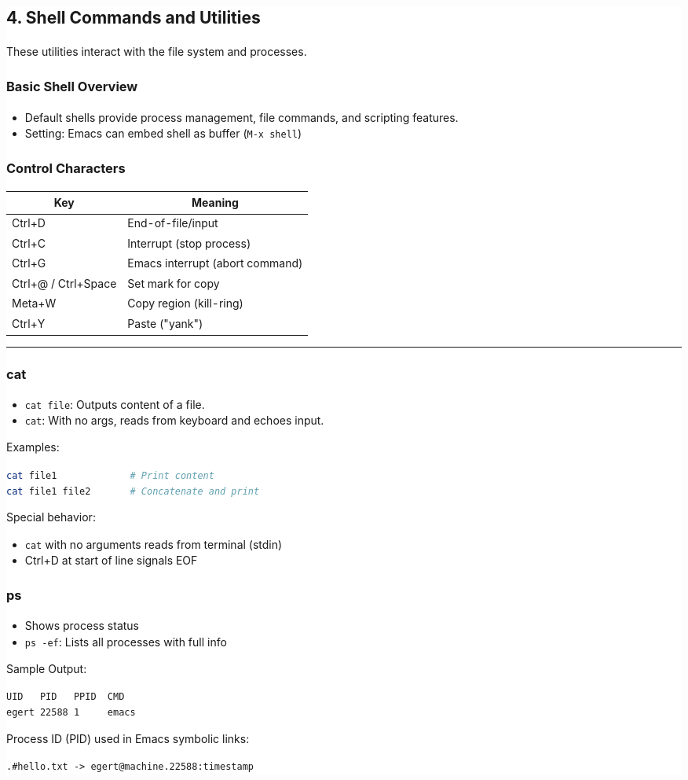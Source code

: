 
## 4. Shell Commands and Utilities

These utilities interact with the file system and processes.

### Basic Shell Overview

- Default shells provide process management, file commands, and scripting features.
- Setting: Emacs can embed shell as buffer (`M-x shell`)

### Control Characters

| Key           | Meaning                        |
|---------------|--------------------------------|
| Ctrl+D        | End-of-file/input              |
| Ctrl+C        | Interrupt (stop process)       |
| Ctrl+G        | Emacs interrupt (abort command)|
| Ctrl+@ / Ctrl+Space | Set mark for copy        |
| Meta+W        | Copy region (kill-ring)        |
| Ctrl+Y        | Paste ("yank")                 |

---

### cat

- `cat file`: Outputs content of a file.
- `cat`: With no args, reads from keyboard and echoes input.

Examples:
```bash
cat file1             # Print content
cat file1 file2       # Concatenate and print
```

Special behavior:
- `cat` with no arguments reads from terminal (stdin)
- Ctrl+D at start of line signals EOF

### ps

- Shows process status
- `ps -ef`: Lists all processes with full info

Sample Output:
```
UID   PID   PPID  CMD
egert 22588 1     emacs
```

Process ID (PID) used in Emacs symbolic links:
```
.#hello.txt -> egert@machine.22588:timestamp
```
